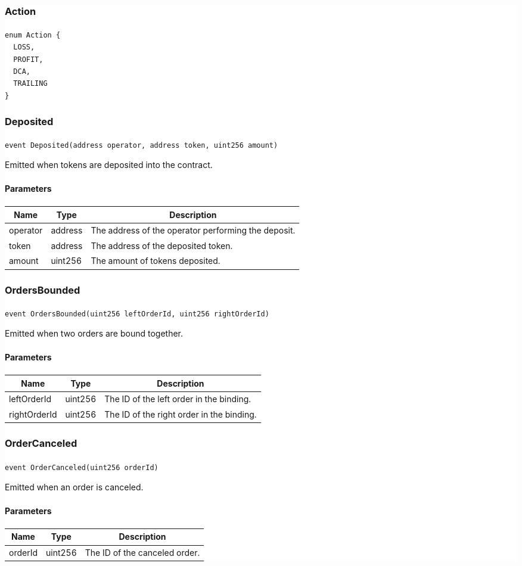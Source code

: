 ### Action

```solidity
enum Action {
  LOSS,
  PROFIT,
  DCA,
  TRAILING
}
```

### Deposited

```solidity
event Deposited(address operator, address token, uint256 amount)
```

Emitted when tokens are deposited into the contract.

#### Parameters

| Name | Type | Description |
| ---- | ---- | ----------- |
| operator | address | The address of the operator performing the deposit. |
| token | address | The address of the deposited token. |
| amount | uint256 | The amount of tokens deposited. |

### OrdersBounded

```solidity
event OrdersBounded(uint256 leftOrderId, uint256 rightOrderId)
```

Emitted when two orders are bound together.

#### Parameters

| Name | Type | Description |
| ---- | ---- | ----------- |
| leftOrderId | uint256 | The ID of the left order in the binding. |
| rightOrderId | uint256 | The ID of the right order in the binding. |

### OrderCanceled

```solidity
event OrderCanceled(uint256 orderId)
```

Emitted when an order is canceled.

#### Parameters

| Name | Type | Description |
| ---- | ---- | ----------- |
| orderId | uint256 | The ID of the canceled order. |
